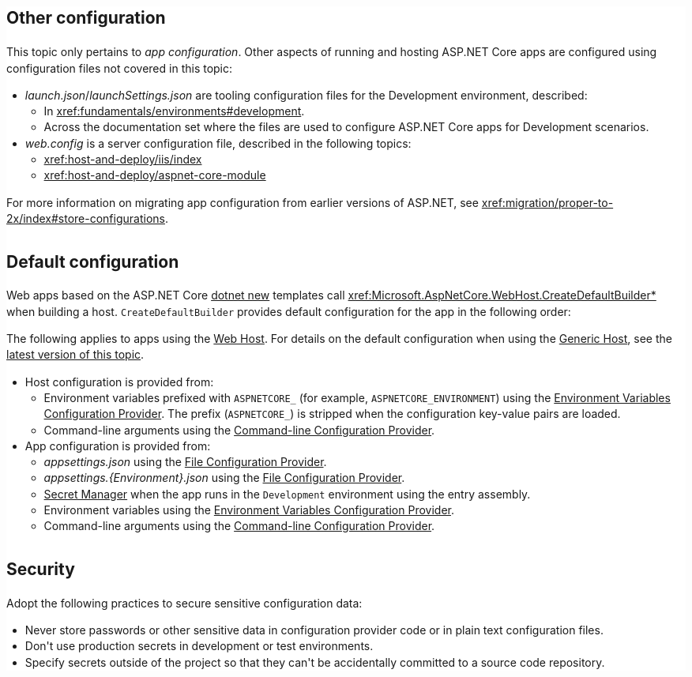 ## Other configuration

This topic only pertains to *app configuration*. Other aspects of running and hosting ASP.NET Core apps are configured using configuration files not covered in this topic:

* *launch.json*/*launchSettings.json* are tooling configuration files for the Development environment, described:
  * In <xref:fundamentals/environments#development>.
  * Across the documentation set where the files are used to configure ASP.NET Core apps for Development scenarios.
* *web.config* is a server configuration file, described in the following topics:
  * <xref:host-and-deploy/iis/index>
  * <xref:host-and-deploy/aspnet-core-module>

For more information on migrating app configuration from earlier versions of ASP.NET, see <xref:migration/proper-to-2x/index#store-configurations>.

## Default configuration

Web apps based on the ASP.NET Core [dotnet new](/dotnet/core/tools/dotnet-new) templates call <xref:Microsoft.AspNetCore.WebHost.CreateDefaultBuilder*> when building a host. `CreateDefaultBuilder` provides default configuration for the app in the following order:

The following applies to apps using the [Web Host](xref:fundamentals/host/web-host). For details on the default configuration when using the [Generic Host](xref:fundamentals/host/generic-host), see the [latest version of this topic](xref:fundamentals/configuration/index).

* Host configuration is provided from:
  * Environment variables prefixed with `ASPNETCORE_` (for example, `ASPNETCORE_ENVIRONMENT`) using the [Environment Variables Configuration Provider](#environment-variables-configuration-provider). The prefix (`ASPNETCORE_`) is stripped when the configuration key-value pairs are loaded.
  * Command-line arguments using the [Command-line Configuration Provider](#command-line-configuration-provider).
* App configuration is provided from:
  * *appsettings.json* using the [File Configuration Provider](#file-configuration-provider).
  * *appsettings.{Environment}.json* using the [File Configuration Provider](#file-configuration-provider).
  * [Secret Manager](xref:security/app-secrets) when the app runs in the `Development` environment using the entry assembly.
  * Environment variables using the [Environment Variables Configuration Provider](#environment-variables-configuration-provider).
  * Command-line arguments using the [Command-line Configuration Provider](#command-line-configuration-provider).

## Security

Adopt the following practices to secure sensitive configuration data:

* Never store passwords or other sensitive data in configuration provider code or in plain text configuration files.
* Don't use production secrets in development or test environments.
* Specify secrets outside of the project so that they can't be accidentally committed to a source code repository.
